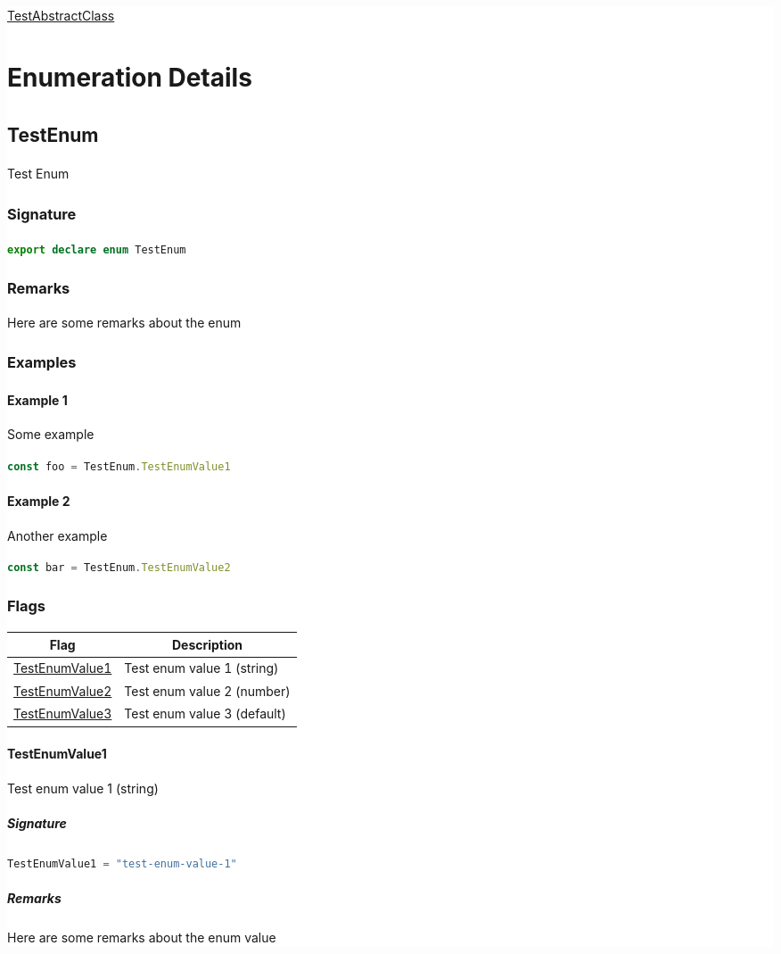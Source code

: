 [TestAbstractClass](docs/test-suite-a#testabstractclass-class)

# Enumeration Details

<h2 id="testenum-enum">TestEnum</h2>

Test Enum

<h3 id="testenum-signature">Signature</h3>

```typescript
export declare enum TestEnum
```

<h3 id="testenum-remarks">Remarks</h3>

Here are some remarks about the enum

<h3 id="testenum-examples">Examples</h3>

<h4 id="testenum-example1">Example 1</h4>

Some example

```typescript
const foo = TestEnum.TestEnumValue1
```

<h4 id="testenum-example2">Example 2</h4>

Another example

```ts
const bar = TestEnum.TestEnumValue2
```

### Flags

| Flag | Description |
| - | - |
| [TestEnumValue1](docs/test-suite-a#testenum-testenumvalue1-enummember) | Test enum value 1 (string) |
| [TestEnumValue2](docs/test-suite-a#testenum-testenumvalue2-enummember) | Test enum value 2 (number) |
| [TestEnumValue3](docs/test-suite-a#testenum-testenumvalue3-enummember) | Test enum value 3 (default) |

<h4 id="testenum-testenumvalue1-enummember">TestEnumValue1</h4>

Test enum value 1 (string)

<h5 id="testenumvalue1-signature">Signature</h5>

```typescript
TestEnumValue1 = "test-enum-value-1"
```

<h5 id="testenumvalue1-remarks">Remarks</h5>

Here are some remarks about the enum value
